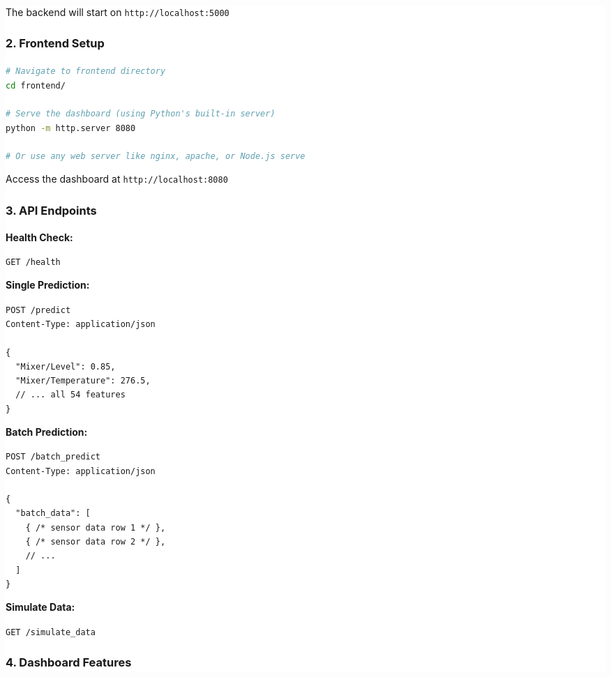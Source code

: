 The backend will start on `http://localhost:5000`

### 2. Frontend Setup

```bash
# Navigate to frontend directory
cd frontend/

# Serve the dashboard (using Python's built-in server)
python -m http.server 8080

# Or use any web server like nginx, apache, or Node.js serve
```

Access the dashboard at `http://localhost:8080`

### 3. API Endpoints

**Health Check:**
```
GET /health
```

**Single Prediction:**
```
POST /predict
Content-Type: application/json

{
  "Mixer/Level": 0.85,
  "Mixer/Temperature": 276.5,
  // ... all 54 features
}
```

**Batch Prediction:**
```
POST /batch_predict
Content-Type: application/json

{
  "batch_data": [
    { /* sensor data row 1 */ },
    { /* sensor data row 2 */ },
    // ...
  ]
}
```

**Simulate Data:**
```
GET /simulate_data
```

### 4. Dashboard Features
